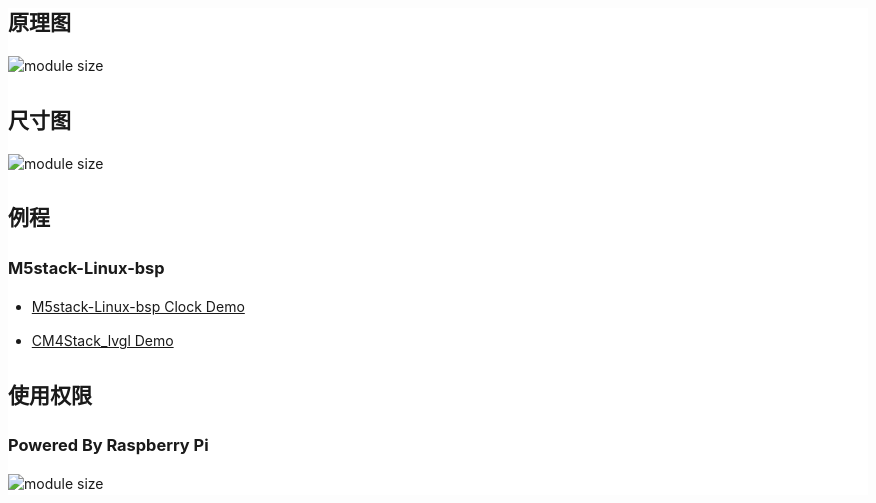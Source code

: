## 原理图

<img alt="module size" src="https://m5stack.oss-cn-shenzhen.aliyuncs.com/resource/docs/products/core/CM4Stack/CM4%20%20.jpg" width="80%" />


## 尺寸图

<img alt="module size" src="https://static-cdn.m5stack.com/resource/docs/products/core/CM4Stack/img-a4b69f20-322d-4326-8e2a-e3e4b88ebc1c.png" width="100%" />




## 例程

### M5stack-Linux-bsp

- [M5stack-Linux-bsp Clock Demo](https://github.com/m5stack/m5stack-linux-dtoverlays/tree/main/examples/QT/SimpleClock)



- [CM4Stack_lvgl Demo](https://github.com/m5stack/CM4Stack_lvgl)



## 使用权限

### Powered By Raspberry Pi
<img alt="module size" src="https://m5stack.oss-cn-shenzhen.aliyuncs.com/resource/docs/products/core/CM4Stack/power.png" width="40%" />



